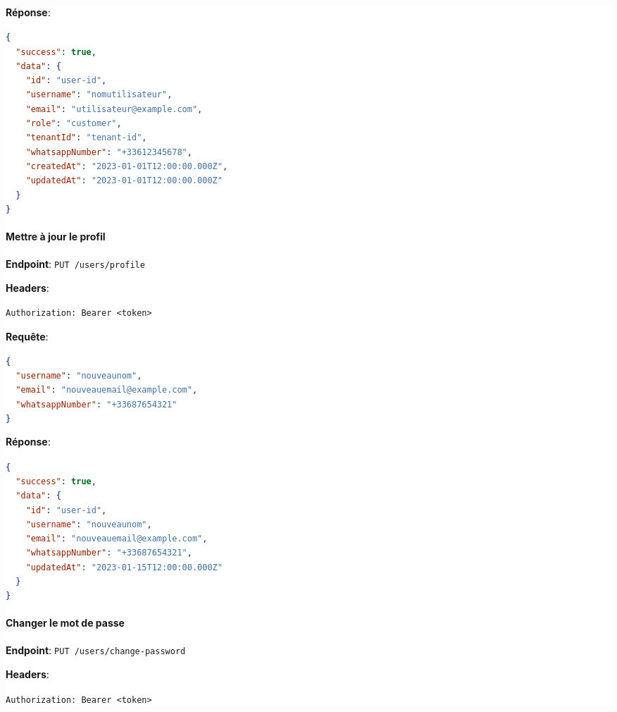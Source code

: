 **Réponse**:
```json
{
  "success": true,
  "data": {
    "id": "user-id",
    "username": "nomutilisateur",
    "email": "utilisateur@example.com",
    "role": "customer",
    "tenantId": "tenant-id",
    "whatsappNumber": "+33612345678",
    "createdAt": "2023-01-01T12:00:00.000Z",
    "updatedAt": "2023-01-01T12:00:00.000Z"
  }
}
```

#### Mettre à jour le profil

**Endpoint**: `PUT /users/profile`

**Headers**:
```
Authorization: Bearer <token>
```

**Requête**:
```json
{
  "username": "nouveaunom",
  "email": "nouveauemail@example.com",
  "whatsappNumber": "+33687654321"
}
```

**Réponse**:
```json
{
  "success": true,
  "data": {
    "id": "user-id",
    "username": "nouveaunom",
    "email": "nouveauemail@example.com",
    "whatsappNumber": "+33687654321",
    "updatedAt": "2023-01-15T12:00:00.000Z"
  }
}
```

#### Changer le mot de passe

**Endpoint**: `PUT /users/change-password`

**Headers**:
```
Authorization: Bearer <token>
```

